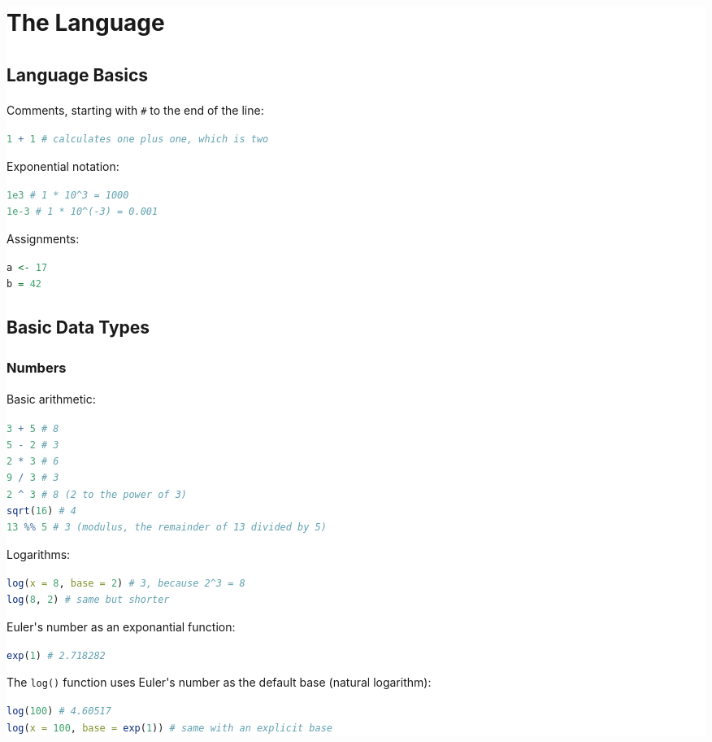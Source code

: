 # The Language

## Language Basics

Comments, starting with `#` to the end of the line:

```R
1 + 1 # calculates one plus one, which is two
```

Exponential notation:

```R
1e3 # 1 * 10^3 = 1000
1e-3 # 1 * 10^(-3) = 0.001
```

Assignments:

```R
a <- 17
b = 42
```

## Basic Data Types

### Numbers

Basic arithmetic:

```R
3 + 5 # 8
5 - 2 # 3
2 * 3 # 6
9 / 3 # 3
2 ^ 3 # 8 (2 to the power of 3)
sqrt(16) # 4
13 %% 5 # 3 (modulus, the remainder of 13 divided by 5)
```

Logarithms:

```R
log(x = 8, base = 2) # 3, because 2^3 = 8
log(8, 2) # same but shorter
```

Euler's number as an exponantial function:

```R
exp(1) # 2.718282
```

The `log()` function uses Euler's number as the default base (natural logarithm):

```R
log(100) # 4.60517
log(x = 100, base = exp(1)) # same with an explicit base
```
